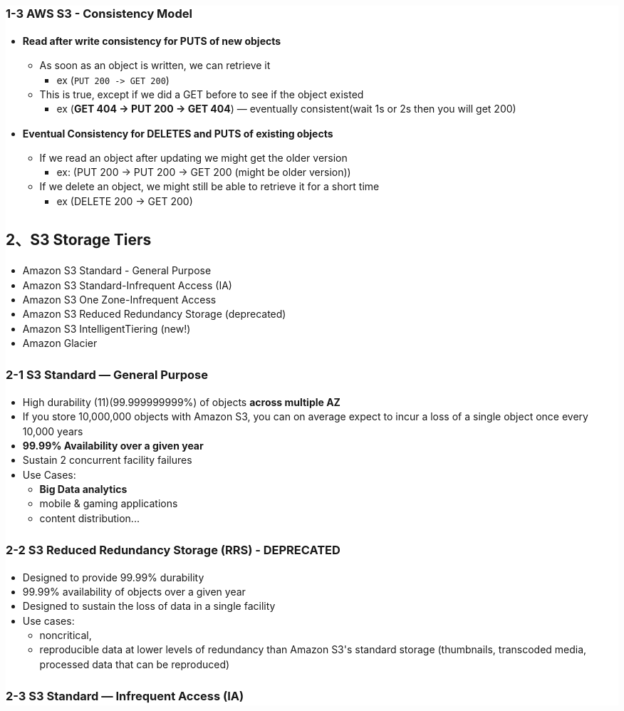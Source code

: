 
### **1-3 AWS S3 - Consistency Model** 

* **Read after write consistency for PUTS of new objects**
	* As soon as an object is written, we can retrieve it 
		* ex (`PUT 200 -> GET 200`) 
	* This is true, except if we did a GET before to see if the object existed 
		* ex (**GET 404 -> PUT 200 -> GET 404**) — eventually consistent(wait 1s or 2s then you will get 200)

* **Eventual Consistency for DELETES and PUTS of existing objects** 
	* If we read an object after updating we might get the older version 
		* ex: (PUT 200 -> PUT 200 -> GET 200 (might be older version)) 
	* If we delete an object, we might still be able to retrieve it for a short time 
		* ex (DELETE 200 -> GET 200) 



## **2、S3 Storage Tiers**

* Amazon S3 Standard - General Purpose 
* Amazon S3 Standard-Infrequent Access (IA) 
* Amazon S3 One Zone-Infrequent Access 
* Amazon S3 Reduced Redundancy Storage (deprecated) 
* Amazon S3 IntelligentTiering (new!) 
* Amazon Glacier 

### **2-1 S3 Standard — General Purpose** 

* High durability (11)(99.999999999%) of objects **across multiple AZ**
* If you store 10,000,000 objects with Amazon S3, you can on average expect to incur a loss of a single object once every 10,000 years 
* **99.99% Availability over a given year** 
* Sustain 2 concurrent facility failures 
* Use Cases: 
	* **Big Data analytics** 
	* mobile & gaming applications
	* content distribution... 


### **2-2 S3 Reduced Redundancy Storage (RRS) - DEPRECATED**

* Designed to provide 99.99% durability 
* 99.99% availability of objects over a given year 
* Designed to sustain the loss of data in a single facility 
* Use cases: 
	* noncritical, 
	* reproducible data at lower levels of redundancy than Amazon S3's standard storage (thumbnails, transcoded media, processed data that can be reproduced) 

### **2-3 S3 Standard — Infrequent Access (IA)** 
